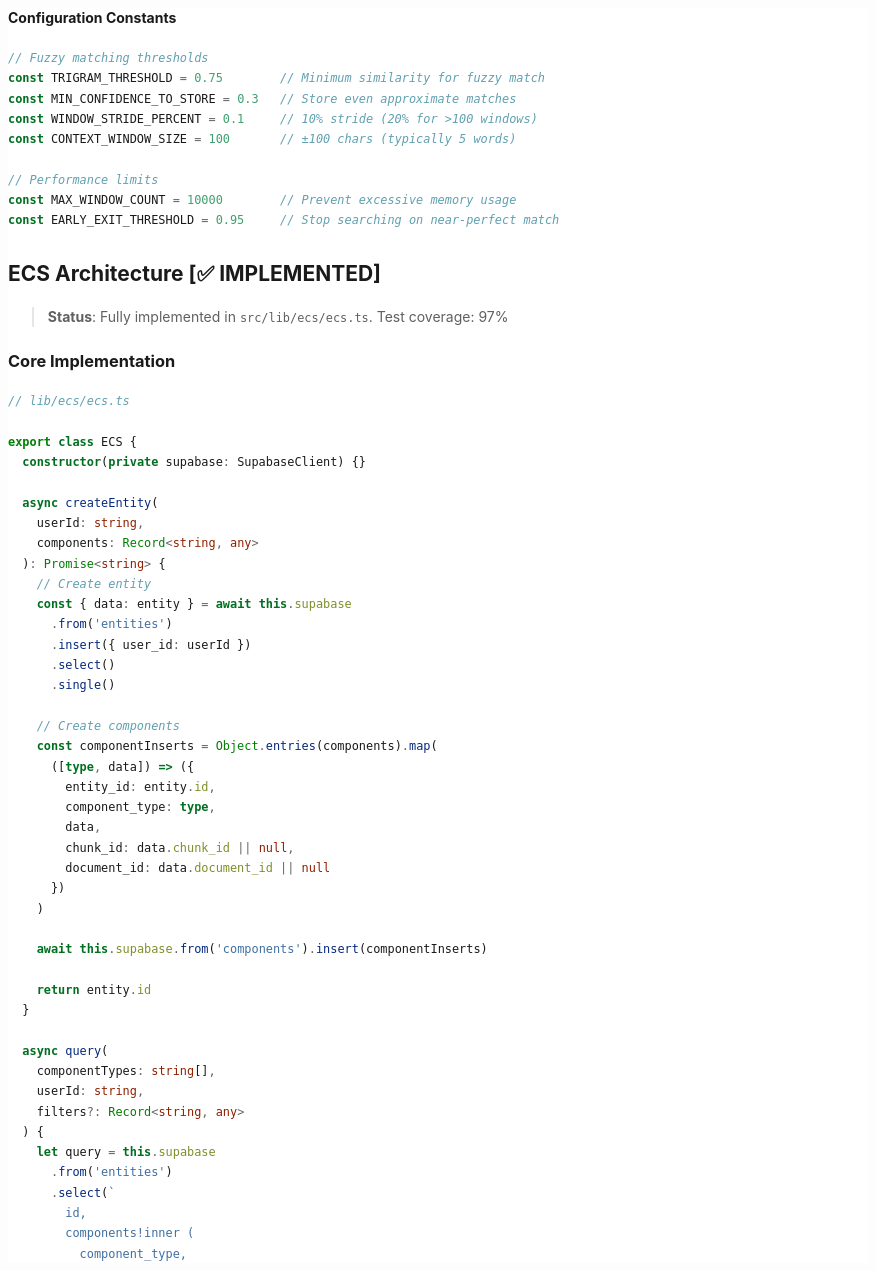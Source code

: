 #### Configuration Constants

```typescript
// Fuzzy matching thresholds
const TRIGRAM_THRESHOLD = 0.75        // Minimum similarity for fuzzy match
const MIN_CONFIDENCE_TO_STORE = 0.3   // Store even approximate matches
const WINDOW_STRIDE_PERCENT = 0.1     // 10% stride (20% for >100 windows)
const CONTEXT_WINDOW_SIZE = 100       // ±100 chars (typically 5 words)

// Performance limits
const MAX_WINDOW_COUNT = 10000        // Prevent excessive memory usage
const EARLY_EXIT_THRESHOLD = 0.95     // Stop searching on near-perfect match
```

## ECS Architecture [✅ IMPLEMENTED]

> **Status**: Fully implemented in `src/lib/ecs/ecs.ts`. Test coverage: 97%

### Core Implementation

```typescript
// lib/ecs/ecs.ts

export class ECS {
  constructor(private supabase: SupabaseClient) {}
  
  async createEntity(
    userId: string,
    components: Record<string, any>
  ): Promise<string> {
    // Create entity
    const { data: entity } = await this.supabase
      .from('entities')
      .insert({ user_id: userId })
      .select()
      .single()
    
    // Create components
    const componentInserts = Object.entries(components).map(
      ([type, data]) => ({
        entity_id: entity.id,
        component_type: type,
        data,
        chunk_id: data.chunk_id || null,
        document_id: data.document_id || null
      })
    )
    
    await this.supabase.from('components').insert(componentInserts)
    
    return entity.id
  }
  
  async query(
    componentTypes: string[],
    userId: string,
    filters?: Record<string, any>
  ) {
    let query = this.supabase
      .from('entities')
      .select(`
        id,
        components!inner (
          component_type,
```
